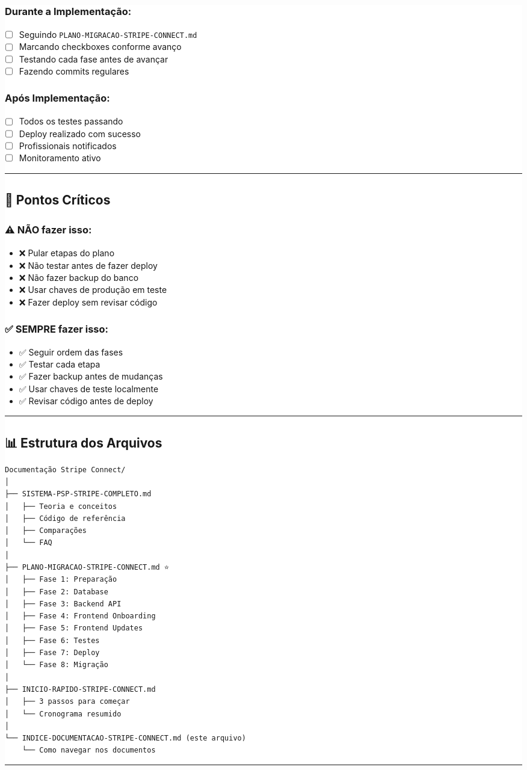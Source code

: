 ### Durante a Implementação:
- [ ] Seguindo `PLANO-MIGRACAO-STRIPE-CONNECT.md`
- [ ] Marcando checkboxes conforme avanço
- [ ] Testando cada fase antes de avançar
- [ ] Fazendo commits regulares

### Após Implementação:
- [ ] Todos os testes passando
- [ ] Deploy realizado com sucesso
- [ ] Profissionais notificados
- [ ] Monitoramento ativo

---

## 🚨 Pontos Críticos

### ⚠️ NÃO fazer isso:
- ❌ Pular etapas do plano
- ❌ Não testar antes de fazer deploy
- ❌ Não fazer backup do banco
- ❌ Usar chaves de produção em teste
- ❌ Fazer deploy sem revisar código

### ✅ SEMPRE fazer isso:
- ✅ Seguir ordem das fases
- ✅ Testar cada etapa
- ✅ Fazer backup antes de mudanças
- ✅ Usar chaves de teste localmente
- ✅ Revisar código antes de deploy

---

## 📊 Estrutura dos Arquivos

```
Documentação Stripe Connect/
│
├── SISTEMA-PSP-STRIPE-COMPLETO.md
│   ├── Teoria e conceitos
│   ├── Código de referência
│   ├── Comparações
│   └── FAQ
│
├── PLANO-MIGRACAO-STRIPE-CONNECT.md ⭐
│   ├── Fase 1: Preparação
│   ├── Fase 2: Database
│   ├── Fase 3: Backend API
│   ├── Fase 4: Frontend Onboarding
│   ├── Fase 5: Frontend Updates
│   ├── Fase 6: Testes
│   ├── Fase 7: Deploy
│   └── Fase 8: Migração
│
├── INICIO-RAPIDO-STRIPE-CONNECT.md
│   ├── 3 passos para começar
│   └── Cronograma resumido
│
└── INDICE-DOCUMENTACAO-STRIPE-CONNECT.md (este arquivo)
    └── Como navegar nos documentos
```

---